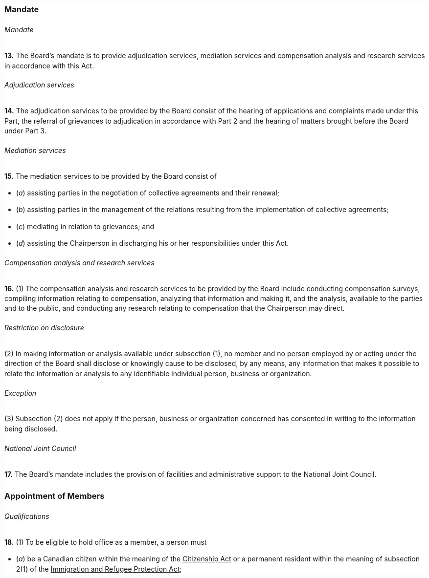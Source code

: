 ### Mandate

###### Mandate

**13.** The Board’s mandate is to provide adjudication services, mediation services and compensation analysis and research services in accordance with this Act.

###### Adjudication services

**14.** The adjudication services to be provided by the Board consist of the hearing of applications and complaints made under this Part, the referral of grievances to adjudication in accordance with Part 2 and the hearing of matters brought before the Board under Part 3.

###### Mediation services

**15.** The mediation services to be provided by the Board consist of

  * (_a_) assisting parties in the negotiation of collective agreements and their renewal;

  * (_b_) assisting parties in the management of the relations resulting from the implementation of collective agreements;

  * (_c_) mediating in relation to grievances; and

  * (_d_) assisting the Chairperson in discharging his or her responsibilities under this Act.

###### Compensation analysis and research services

**16.** (1) The compensation analysis and research services to be provided by the Board include conducting compensation surveys, compiling information relating to compensation, analyzing that information and making it, and the analysis, available to the parties and to the public, and conducting any research relating to compensation that the Chairperson may direct.

###### Restriction on disclosure

(2) In making information or analysis available under subsection (1), no member and no person employed by or acting under the direction of the Board shall disclose or knowingly cause to be disclosed, by any means, any information that makes it possible to relate the information or analysis to any identifiable individual person, business or organization.

###### Exception

(3) Subsection (2) does not apply if the person, business or organization concerned has consented in writing to the information being disclosed.

###### National Joint Council

**17.** The Board’s mandate includes the provision of facilities and administrative support to the National Joint Council.

### Appointment of Members

###### Qualifications

**18.** (1) To be eligible to hold office as a member, a person must

  * (_a_) be a Canadian citizen within the meaning of the [Citizenship Act](/canada/eng/acts/C/C-29.md) or a permanent resident within the meaning of subsection 2(1) of the [Immigration and Refugee Protection Act](/canada/eng/acts/I/I-2.5.md);
